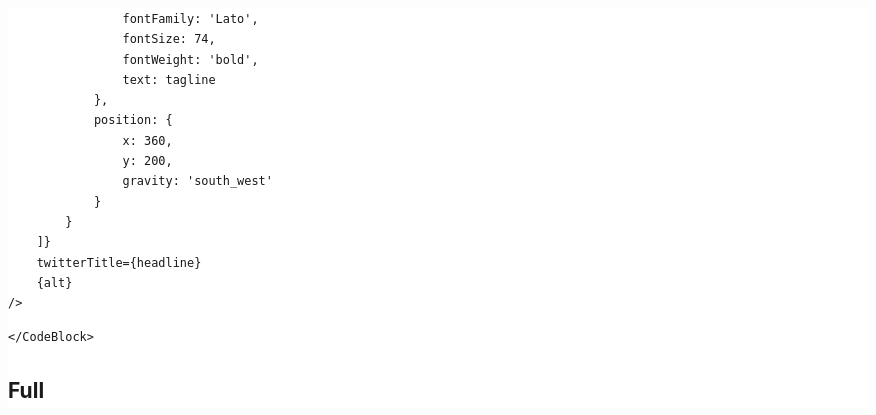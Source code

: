 ```svelte
				fontFamily: 'Lato',
				fontSize: 74,
				fontWeight: 'bold',
				text: tagline
			},
			position: {
				x: 360,
				y: 200,
				gravity: 'south_west'
			}
		}
	]}
	twitterTitle={headline}
	{alt}
/>
```

    </CodeBlock>

## Full

<HeaderImage>
  <CldImage
    width="2400"
    height="1254"
    crop="fill"
    src={`images/mountain`}
    colorize="100,co_black"
    sizes="100w"
    overlays={[
      {
        publicId: 'images/mountain',
        width: 2400,
        height: 1254,
        crop: 'fill',
        effects: [{ opacity: 60 }]
      },
      {
        width: 1400,
        crop: 'fit',
        text: {
          alignment: 'center',
          color: 'white',
          fontFamily: 'Source Sans Pro',
          fontSize: 160,
          fontWeight: 'bold',
          text: 'Svelte Cloudinary'
        },
        position: {
          y: -100,
        },
      },
      {
        width: 1400,
        crop: 'fit',
        text: {
          alignment: 'center',
          color: 'white',
          fontFamily: 'Source Sans Pro',
          fontSize: 74,
          text: 'Get the power of Cloudinary in a Svelte project with Svelte Cloudinary!'
        },
        position: {